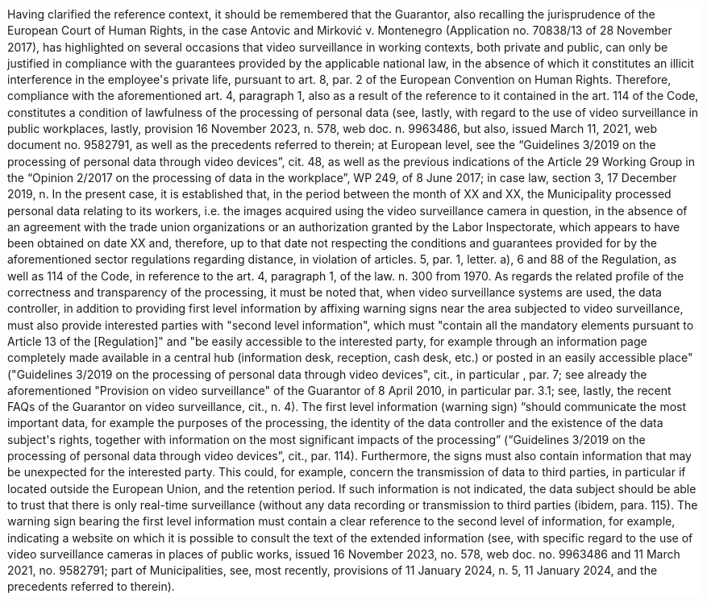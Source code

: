 Having clarified the reference context, it should be remembered that the Guarantor, also recalling the jurisprudence of the European Court of Human Rights, in the case Antovic and Mirković v. Montenegro (Application no. 70838/13 of 28 November 2017), has highlighted on several occasions that video surveillance in working contexts, both private and public, can only be justified in compliance with the guarantees provided by the applicable national law, in the absence of which it constitutes an illicit interference in the employee's private life, pursuant to art. 8, par. 2 of the European Convention on Human Rights.
Therefore, compliance with the aforementioned art. 4, paragraph 1, also as a result of the reference to it contained in the art. 114 of the Code, constitutes a condition of lawfulness of the processing of personal data (see, lastly, with regard to the use of video surveillance in public workplaces, lastly, provision 16 November 2023, n. 578, web doc. n. 9963486, but also, issued March 11, 2021, web document no. 9582791, as well as the precedents referred to therein; at European level, see the “Guidelines 3/2019 on the processing of personal data through video devices”, cit. 48, as well as the previous indications of the Article 29 Working Group in the “Opinion 2/2017 on the processing of data in the workplace”, WP 249, of 8 June 2017; in case law, section 3, 17 December 2019, n.
In the present case, it is established that, in the period between the month of XX and XX, the Municipality processed personal data relating to its workers, i.e. the images acquired using the video surveillance camera in question, in the absence of an agreement with the trade union organizations or an authorization granted by the Labor Inspectorate, which appears to have been obtained on date XX and, therefore, up to that date not respecting the conditions and guarantees provided for by the aforementioned sector regulations regarding distance, in violation of articles. 5, par. 1, letter. a), 6 and 88 of the Regulation, as well as 114 of the Code, in reference to the art. 4, paragraph 1, of the law. n. 300 from 1970.
As regards the related profile of the correctness and transparency of the processing, it must be noted that, when video surveillance systems are used, the data controller, in addition to providing first level information by affixing warning signs near the area subjected to video surveillance, must also provide interested parties with "second level information", which must "contain all the mandatory elements pursuant to Article 13 of the \[Regulation\]" and "be easily accessible to the interested party, for example through an information page completely made available in a central hub (information desk, reception, cash desk, etc.) or posted in an easily accessible place" ("Guidelines 3/2019 on the processing of personal data through video devices", cit., in particular , par. 7; see already the aforementioned "Provision on video surveillance" of the Guarantor of 8 April 2010, in particular par. 3.1; see, lastly, the recent FAQs of the Guarantor on video surveillance, cit., n. 4). The first level information (warning sign) “should communicate the most important data, for example the purposes of the processing, the identity of the data controller and the existence of the data subject's rights, together with information on the most significant impacts of the processing” (“Guidelines 3/2019 on the processing of personal data through video devices”, cit., par. 114). Furthermore, the signs must also contain information that may be unexpected for the interested party. This could, for example, concern the transmission of data to third parties, in particular if located outside the European Union, and the retention period. If such information is not indicated, the data subject should be able to trust that there is only real-time surveillance (without any data recording or transmission to third parties (ibidem, para. 115). The warning sign bearing the first level information must contain a clear reference to the second level of information, for example, indicating a website on which it is possible to consult the text of the extended information (see, with specific regard to the use of video surveillance cameras in places of public works, issued 16 November 2023, no. 578, web doc. no. 9963486 and 11 March 2021, no. 9582791; part of Municipalities, see, most recently, provisions of 11 January 2024, n. 5, 11 January 2024, and the precedents referred to therein).